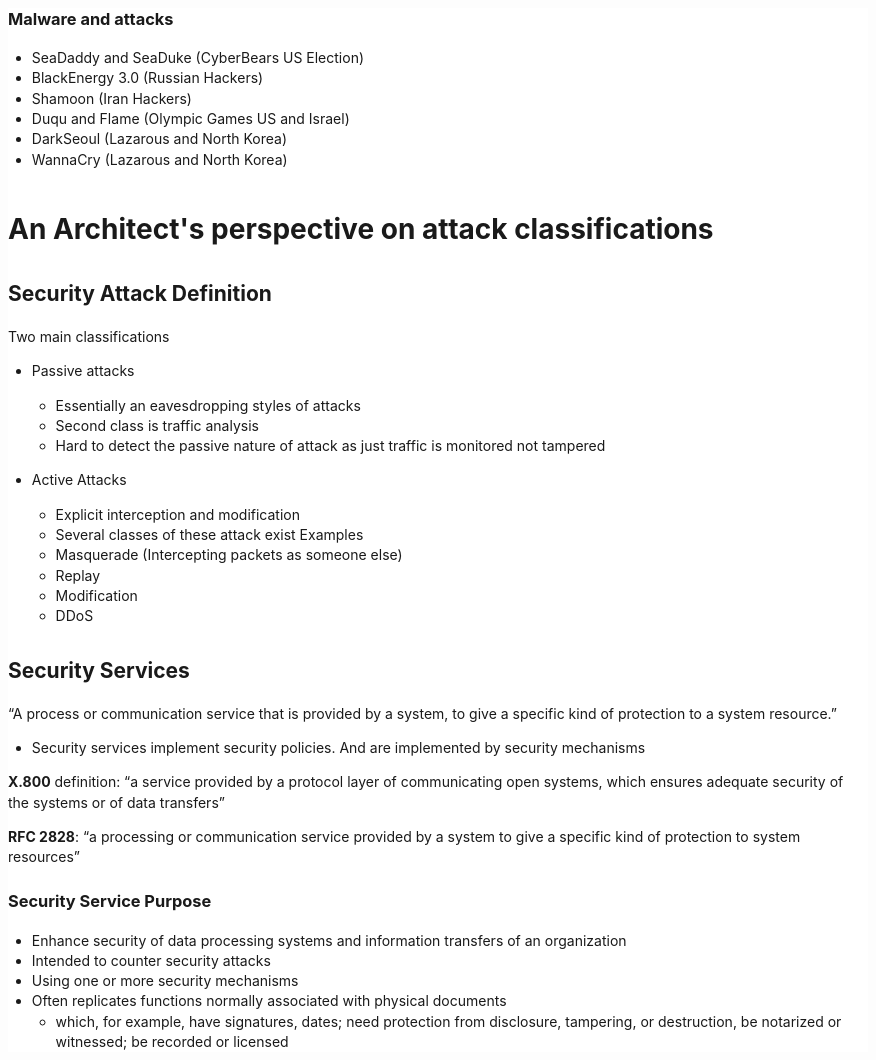 ### Malware and attacks

- SeaDaddy and SeaDuke (CyberBears US Election)
- BlackEnergy 3.0 (Russian Hackers)
- Shamoon (Iran Hackers)
- Duqu and Flame (Olympic Games US and Israel)
- DarkSeoul (Lazarous and North Korea)
- WannaCry (Lazarous and North Korea)

# **An Architect's perspective on attack classifications**

## **Security Attack Definition**
  
  Two main classifications
- Passive attacks
  + Essentially an eavesdropping styles of attacks
  + Second class is traffic analysis
  + Hard to detect the passive nature of attack as just traffic is monitored not tampered

- Active Attacks
  + Explicit interception and modification
  + Several classes of these attack exist
  Examples
  + Masquerade (Intercepting packets as someone else)
  + Replay
  + Modification
  + DDoS

## **Security Services**
  
  “A process or communication service that is provided by a system, to give a specific kind of protection to a system resource.”
  + Security services implement security policies. And are implemented by security mechanisms
  
  **X.800** definition:
  “a service provided by a protocol layer of communicating open systems, which ensures adequate security of the systems or of data transfers”
  
  **RFC 2828**:
  “a processing or communication service provided by a system to give a specific kind of protection to system resources”

### Security Service Purpose

- Enhance security of data processing systems and information transfers of an organization
- Intended to counter security attacks
- Using one or more security mechanisms
- Often replicates functions normally associated with physical documents
  + which, for example, have signatures, dates; need protection from disclosure, tampering, or destruction, be notarized or witnessed; be recorded or licensed
